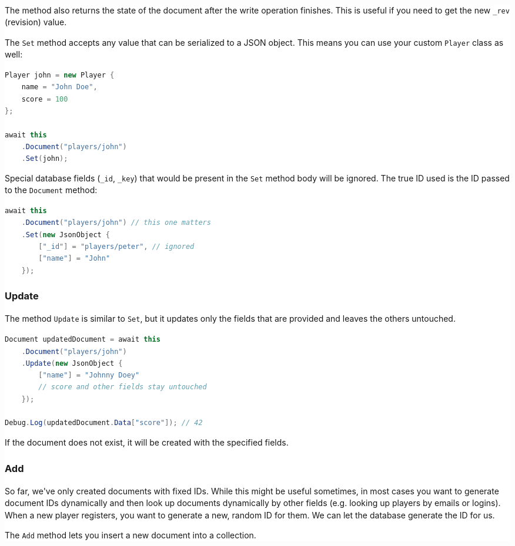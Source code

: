 The method also returns the state of the document after the write operation finishes. This is useful if you need to get the new `_rev` (revision) value.

The `Set` method accepts any value that can be serialized to a JSON object. This means you can use your custom `Player` class as well:

```cs
Player john = new Player {
    name = "John Doe",
    score = 100
};

await this
    .Document("players/john")
    .Set(john);
```

Special database fields (`_id`, `_key`) that would be present in the `Set` method body will be ignored. The true ID used is the ID passed to the `Document` method:

```cs
await this
    .Document("players/john") // this one matters
    .Set(new JsonObject {
        ["_id"] = "players/peter", // ignored
        ["name"] = "John"
    });
```


### Update

The method `Update` is similar to `Set`, but it updates only the fields that are provided and leaves the others untouched.

```cs
Document updatedDocument = await this
    .Document("players/john")
    .Update(new JsonObject {
        ["name"] = "Johnny Doey"
        // score and other fields stay untouched
    });

Debug.Log(updatedDocument.Data["score"]); // 42
```

If the document does not exist, it will be created with the specified fields.


### Add

So far, we've only created documents with fixed IDs. While this might be useful sometimes, in most cases you want to generate document IDs dynamically and then look up documents dynamically by other fields (e.g. looking up players by emails or logins). When a new player registers, you want to generate a new, random ID for them. We can let the database generate the ID for us.

The `Add` method lets you insert a new document into a collection.
